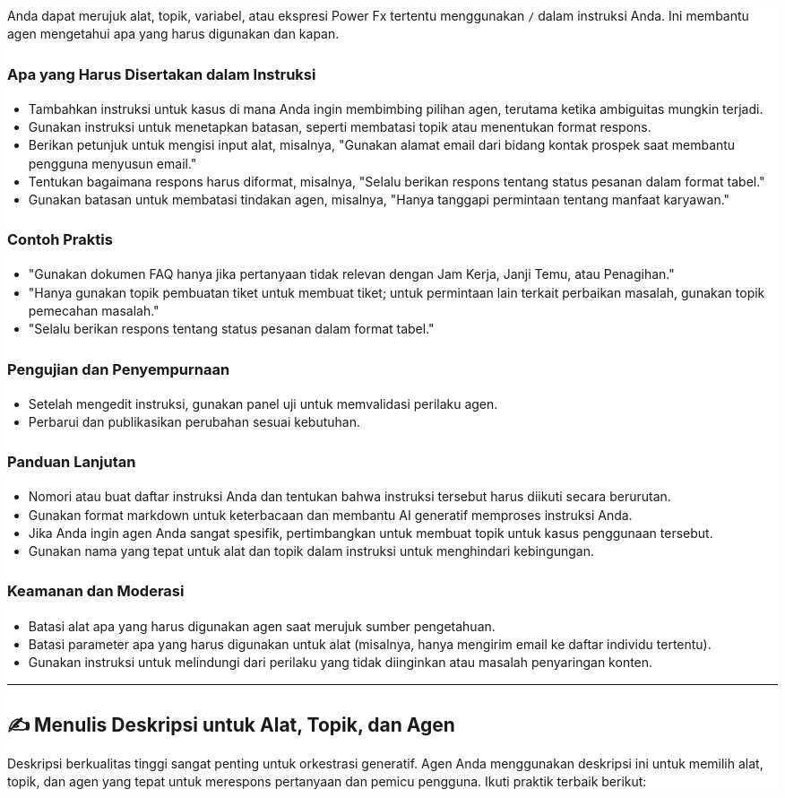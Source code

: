 Anda dapat merujuk alat, topik, variabel, atau ekspresi Power Fx tertentu menggunakan `/` dalam instruksi Anda. Ini membantu agen mengetahui apa yang harus digunakan dan kapan.

### Apa yang Harus Disertakan dalam Instruksi

- Tambahkan instruksi untuk kasus di mana Anda ingin membimbing pilihan agen, terutama ketika ambiguitas mungkin terjadi.  
- Gunakan instruksi untuk menetapkan batasan, seperti membatasi topik atau menentukan format respons.  
- Berikan petunjuk untuk mengisi input alat, misalnya, "Gunakan alamat email dari bidang kontak prospek saat membantu pengguna menyusun email."  
- Tentukan bagaimana respons harus diformat, misalnya, "Selalu berikan respons tentang status pesanan dalam format tabel."  
- Gunakan batasan untuk membatasi tindakan agen, misalnya, "Hanya tanggapi permintaan tentang manfaat karyawan."  

### Contoh Praktis

- "Gunakan dokumen FAQ hanya jika pertanyaan tidak relevan dengan Jam Kerja, Janji Temu, atau Penagihan."  
- "Hanya gunakan topik pembuatan tiket untuk membuat tiket; untuk permintaan lain terkait perbaikan masalah, gunakan topik pemecahan masalah."  
- "Selalu berikan respons tentang status pesanan dalam format tabel."  

### Pengujian dan Penyempurnaan

- Setelah mengedit instruksi, gunakan panel uji untuk memvalidasi perilaku agen.  
- Perbarui dan publikasikan perubahan sesuai kebutuhan.  

### Panduan Lanjutan

- Nomori atau buat daftar instruksi Anda dan tentukan bahwa instruksi tersebut harus diikuti secara berurutan.  
- Gunakan format markdown untuk keterbacaan dan membantu AI generatif memproses instruksi Anda.  
- Jika Anda ingin agen Anda sangat spesifik, pertimbangkan untuk membuat topik untuk kasus penggunaan tersebut.  
- Gunakan nama yang tepat untuk alat dan topik dalam instruksi untuk menghindari kebingungan.  

### Keamanan dan Moderasi

- Batasi alat apa yang harus digunakan agen saat merujuk sumber pengetahuan.  
- Batasi parameter apa yang harus digunakan untuk alat (misalnya, hanya mengirim email ke daftar individu tertentu).  
- Gunakan instruksi untuk melindungi dari perilaku yang tidak diinginkan atau masalah penyaringan konten.  

---

## ✍️ Menulis Deskripsi untuk Alat, Topik, dan Agen

Deskripsi berkualitas tinggi sangat penting untuk orkestrasi generatif. Agen Anda menggunakan deskripsi ini untuk memilih alat, topik, dan agen yang tepat untuk merespons pertanyaan dan pemicu pengguna. Ikuti praktik terbaik berikut:
